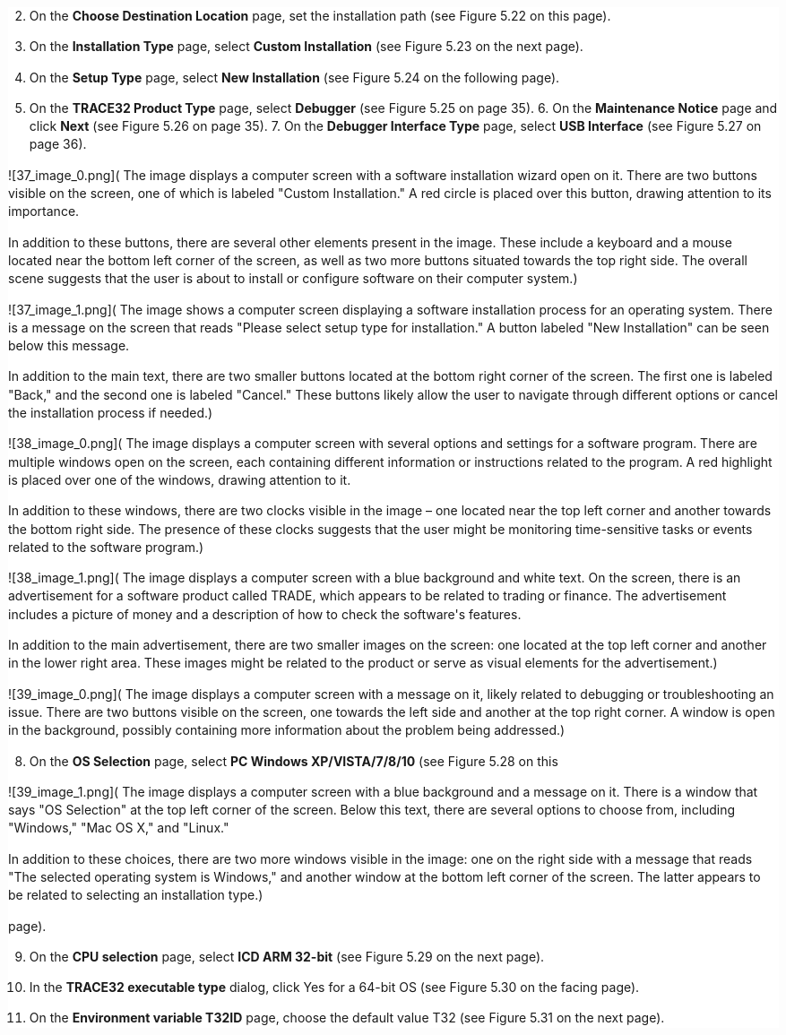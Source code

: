 2. On the **Choose Destination Location** page, set the installation path (see Figure 5.22 on this page).

3. On the **Installation Type** page, select **Custom Installation** (see Figure 5.23 on the next page).

4. On the **Setup Type** page, select **New Installation** (see Figure 5.24 on the following page).

5. On the **TRACE32 Product Type** page, select **Debugger** (see Figure 5.25 on page 35). 6. On the **Maintenance Notice** page and click **Next** (see Figure 5.26 on page 35). 7. On the **Debugger Interface Type** page, select **USB Interface** (see Figure 5.27 on page 36).

![37_image_0.png]( The image displays a computer screen with a software installation wizard open on it. There are two buttons visible on the screen, one of which is labeled "Custom Installation." A red circle is placed over this button, drawing attention to its importance.

In addition to these buttons, there are several other elements present in the image. These include a keyboard and a mouse located near the bottom left corner of the screen, as well as two more buttons situated towards the top right side. The overall scene suggests that the user is about to install or configure software on their computer system.)

![37_image_1.png]( The image shows a computer screen displaying a software installation process for an operating system. There is a message on the screen that reads "Please select setup type for installation." A button labeled "New Installation" can be seen below this message.

In addition to the main text, there are two smaller buttons located at the bottom right corner of the screen. The first one is labeled "Back," and the second one is labeled "Cancel." These buttons likely allow the user to navigate through different options or cancel the installation process if needed.)

![38_image_0.png]( The image displays a computer screen with several options and settings for a software program. There are multiple windows open on the screen, each containing different information or instructions related to the program. A red highlight is placed over one of the windows, drawing attention to it.

In addition to these windows, there are two clocks visible in the image – one located near the top left corner and another towards the bottom right side. The presence of these clocks suggests that the user might be monitoring time-sensitive tasks or events related to the software program.)

![38_image_1.png]( The image displays a computer screen with a blue background and white text. On the screen, there is an advertisement for a software product called TRADE, which appears to be related to trading or finance. The advertisement includes a picture of money and a description of how to check the software's features.

In addition to the main advertisement, there are two smaller images on the screen: one located at the top left corner and another in the lower right area. These images might be related to the product or serve as visual elements for the advertisement.)

![39_image_0.png]( The image displays a computer screen with a message on it, likely related to debugging or troubleshooting an issue. There are two buttons visible on the screen, one towards the left side and another at the top right corner. A window is open in the background, possibly containing more information about the problem being addressed.)

8. On the **OS Selection** page, select **PC Windows XP/VISTA/7/8/10** (see Figure 5.28 on this

![39_image_1.png]( The image displays a computer screen with a blue background and a message on it. There is a window that says "OS Selection" at the top left corner of the screen. Below this text, there are several options to choose from, including "Windows," "Mac OS X," and "Linux."

In addition to these choices, there are two more windows visible in the image: one on the right side with a message that reads "The selected operating system is Windows," and another window at the bottom left corner of the screen. The latter appears to be related to selecting an installation type.)

page).

9. On the **CPU selection** page, select **ICD ARM 32-bit** (see Figure 5.29 on the next page).

10. In the **TRACE32 executable type** dialog, click Yes for a 64-bit OS (see Figure 5.30 on the facing page).

11. On the **Environment variable T32ID** page, choose the default value T32 (see Figure 5.31 on the next page).
